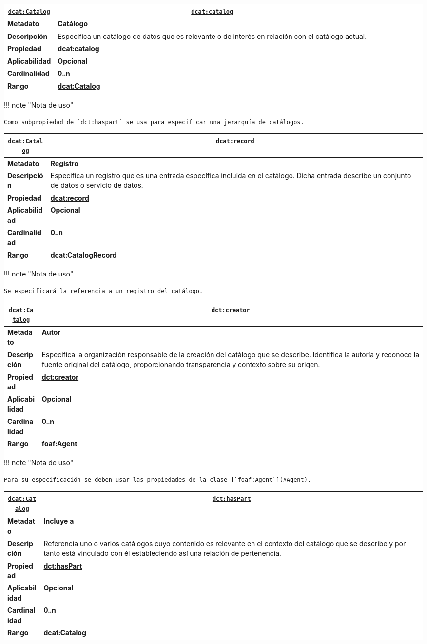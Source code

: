 | [`dcat:Catalog`](#Catalog) | [`dcat:catalog`](http://www.w3.org/ns/dcat#catalog) |
| --- | --- |
| **Metadato** | **Catálogo** |
| **Descripción** | Especifica un catálogo de datos que es relevante o de interés en relación con el catálogo actual. |
| **Propiedad** | [**dcat:catalog**](http://www.w3.org/ns/dcat#catalog) |
| **Aplicabilidad** | **Opcional** |
| **Cardinalidad** | **0..n** |
| **Rango** | [**dcat:Catalog**](#Catalog) |

!!! note "Nota de uso"

    Como subpropiedad de `dct:haspart` se usa para especificar una jerarquía de catálogos.


| [`dcat:Catalog`](#Catalog) | [`dcat:record`](http://www.w3.org/ns/dcat#record) |
| --- | --- |
| **Metadato** | **Registro** |
| **Descripción** | Especifica un registro que es una entrada específica incluida en el catálogo. Dicha entrada describe un conjunto de datos o servicio de datos. |
| **Propiedad** | [**dcat:record**](http://www.w3.org/ns/dcat#record) |
| **Aplicabilidad** | **Opcional** |
| **Cardinalidad** | **0..n** |
| **Rango** | [**dcat:CatalogRecord**](#CatalogRecord) |

!!! note "Nota de uso"

    Se especificará la referencia a un registro del catálogo.


| [`dcat:Catalog`](#Catalog) | [`dct:creator`](http://purl.org/dc/terms/creator) |
| --- | --- |
| **Metadato** | **Autor** |
| **Descripción** | Especifica la organización responsable de la creación del catálogo que se describe. Identifica la autoría y reconoce la fuente original del catálogo, proporcionando transparencia y contexto sobre su origen. |
| **Propiedad** | [**dct:creator**](http://purl.org/dc/terms/creator) |
| **Aplicabilidad** | **Opcional** |
| **Cardinalidad** | **0..n** |
| **Rango** | [**foaf:Agent**](#Agent) |

!!! note "Nota de uso"

    Para su especificación se deben usar las propiedades de la clase [`foaf:Agent`](#Agent).


| [`dcat:Catalog`](#Catalog) | [`dct:hasPart`](http://purl.org/dc/terms/hasPart) |
| --- | --- |
| **Metadato** | **Incluye a** |
| **Descripción** | Referencia uno o varios catálogos cuyo contenido es relevante en el contexto del catálogo que se describe y por tanto está vinculado con él estableciendo así una relación de pertenencia. |
| **Propiedad** | [**dct:hasPart**](http://purl.org/dc/terms/hasPart) |
| **Aplicabilidad** | **Opcional** |
| **Cardinalidad** | **0..n** |
| **Rango** | [**dcat:Catalog**](#Catalog) |
